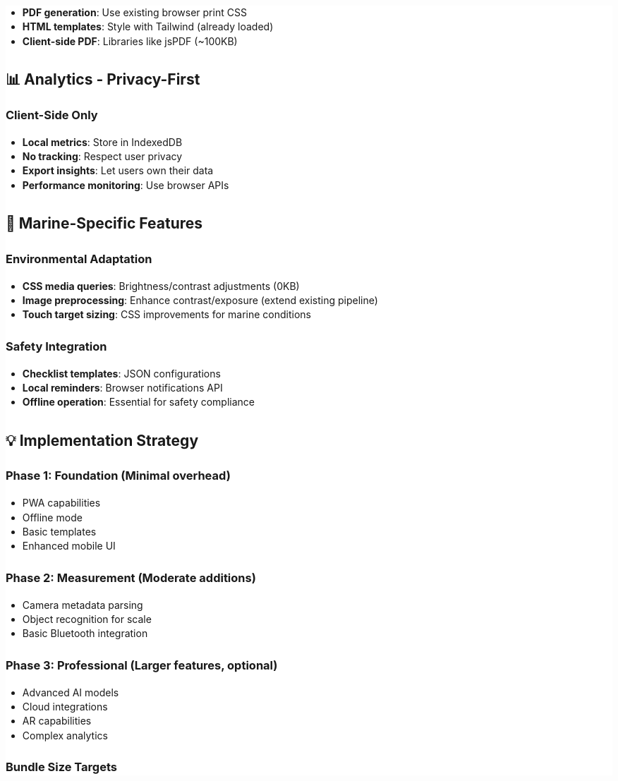 - **PDF generation**: Use existing browser print CSS
- **HTML templates**: Style with Tailwind (already loaded)
- **Client-side PDF**: Libraries like jsPDF (~100KB)

## 📊 **Analytics - Privacy-First**

### **Client-Side Only**

- **Local metrics**: Store in IndexedDB
- **No tracking**: Respect user privacy
- **Export insights**: Let users own their data
- **Performance monitoring**: Use browser APIs

## 🌊 **Marine-Specific Features**

### **Environmental Adaptation**

- **CSS media queries**: Brightness/contrast adjustments (0KB)
- **Image preprocessing**: Enhance contrast/exposure (extend existing pipeline)
- **Touch target sizing**: CSS improvements for marine conditions

### **Safety Integration**

- **Checklist templates**: JSON configurations
- **Local reminders**: Browser notifications API
- **Offline operation**: Essential for safety compliance

## 💡 **Implementation Strategy**

### **Phase 1: Foundation** (Minimal overhead)

- PWA capabilities
- Offline mode
- Basic templates
- Enhanced mobile UI

### **Phase 2: Measurement** (Moderate additions)

- Camera metadata parsing
- Object recognition for scale
- Basic Bluetooth integration

### **Phase 3: Professional** (Larger features, optional)

- Advanced AI models
- Cloud integrations
- AR capabilities
- Complex analytics

### **Bundle Size Targets**
